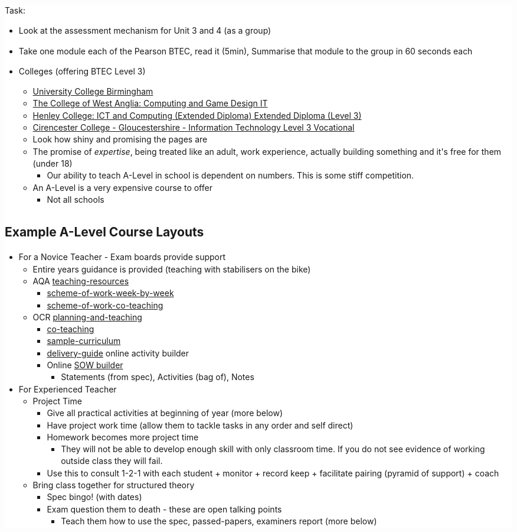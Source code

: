 Task:
* Look at the assessment mechanism for Unit 3 and 4 (as a group)
* Take one module each of the Pearson BTEC, read it (5min), Summarise that module to the group in 60 seconds each

* Colleges (offering BTEC Level 3)
    * [University College Birmingham](https://www.ucb.ac.uk/study/courses/college/computing-and-ict-level-3/)
    * [The College of West Anglia: Computing and Game Design IT](https://cwa.ac.uk/courses/computing-games-design-and-it/computing-level-3-extended-diploma)
    * [Henley College: ICT and Computing (Extended Diploma) Extended Diploma (Level 3)](https://www.henleycol.ac.uk/courses/full-time-courses/vocational-courses-level-3/ict-and-computing-extended-diploma/)
    * [Cirencester College - Gloucestershire - Information Technology Level 3 Vocational](https://www.cirencester.ac.uk/cco/course_view.php?course=388)
    * Look how shiny and promising the pages are
    * The promise of _expertise_, being treated like an adult, work experience, actually building something and it's free for them (under 18)
        * Our ability to teach A-Level in school is dependent on numbers. This is some stiff competition.
    * An A-Level is a very expensive course to offer
        * Not all schools 



Example A-Level Course Layouts
------------------------------

* For a Novice Teacher - Exam boards provide support
    * Entire years guidance is provided (teaching with stabilisers on the bike)
    * AQA [teaching-resources](https://www.aqa.org.uk/subjects/computer-science-and-it/as-and-a-level/computer-science-7516-7517/teaching-resources)
        * [scheme-of-work-week-by-week](https://www.aqa.org.uk/resources/computer-science-and-it/as-and-a-level/computer-science-7516-7517/teach/scheme-of-work-week-by-week)
        * [scheme-of-work-co-teaching](https://www.aqa.org.uk/resources/computer-science-and-it/as-and-a-level/computer-science-7516-7517/teach/scheme-of-work-co-teaching)
    * OCR [planning-and-teaching](https://www.ocr.org.uk/qualifications/as-and-a-level/computer-science-h046-h446-from-2015/planning-and-teaching/)
        * [co-teaching](https://www.ocr.org.uk/Images/176356-co-teaching-guide.pdf)
        * [sample-curriculum](https://www.ocr.org.uk/Images/170246-sample-curriculum-planning-guide.pdf)
        * [delivery-guide](https://www.ocr.org.uk/qualifications/as-a-level-gce-computer-science-h046-h446-from-2015/delivery-guide/) online activity builder
        * Online [SOW builder](https://www.ocr.org.uk/qualifications/as-a-level-gce-computer-science-h046-h446-from-2015/scheme-of-work-builder/builder)
            * Statements (from spec), Activities (bag of), Notes
* For Experienced Teacher
    * Project Time
        * Give all practical activities at beginning of year (more below)
        * Have project work time (allow them to tackle tasks in any order and self direct)
        * Homework becomes more project time
            * They will not be able to develop enough skill with only classroom time. If you do not see evidence of working outside class they will fail.
        * Use this to consult 1-2-1 with each student + monitor + record keep + facilitate pairing (pyramid of support) + coach
    * Bring class together for structured theory
        * Spec bingo! (with dates)
        * Exam question them to death - these are open talking points
            * Teach them how to use the spec, passed-papers, examiners report (more below)
